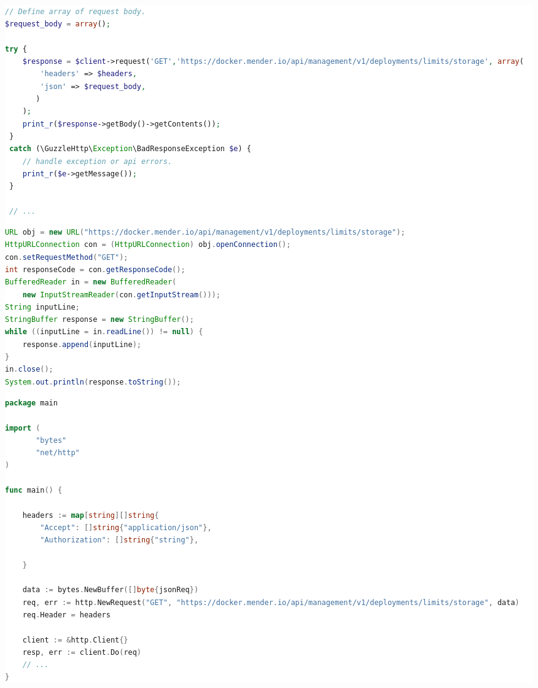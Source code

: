 ```php
// Define array of request body.
$request_body = array();

try {
    $response = $client->request('GET','https://docker.mender.io/api/management/v1/deployments/limits/storage', array(
        'headers' => $headers,
        'json' => $request_body,
       )
    );
    print_r($response->getBody()->getContents());
 }
 catch (\GuzzleHttp\Exception\BadResponseException $e) {
    // handle exception or api errors.
    print_r($e->getMessage());
 }

 // ...

```

```java
URL obj = new URL("https://docker.mender.io/api/management/v1/deployments/limits/storage");
HttpURLConnection con = (HttpURLConnection) obj.openConnection();
con.setRequestMethod("GET");
int responseCode = con.getResponseCode();
BufferedReader in = new BufferedReader(
    new InputStreamReader(con.getInputStream()));
String inputLine;
StringBuffer response = new StringBuffer();
while ((inputLine = in.readLine()) != null) {
    response.append(inputLine);
}
in.close();
System.out.println(response.toString());

```

```go
package main

import (
       "bytes"
       "net/http"
)

func main() {

    headers := map[string][]string{
        "Accept": []string{"application/json"},
        "Authorization": []string{"string"},
        
    }

    data := bytes.NewBuffer([]byte{jsonReq})
    req, err := http.NewRequest("GET", "https://docker.mender.io/api/management/v1/deployments/limits/storage", data)
    req.Header = headers

    client := &http.Client{}
    resp, err := client.Do(req)
    // ...
}

```